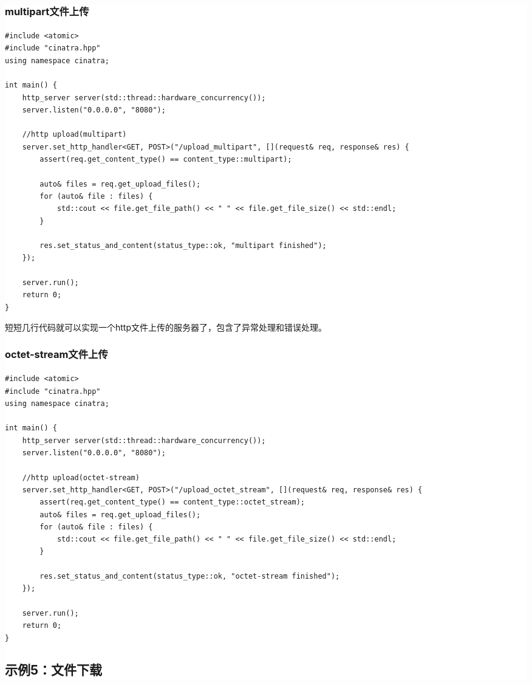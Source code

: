 ### multipart文件上传

	#include <atomic>
	#include "cinatra.hpp"
	using namespace cinatra;
	
	int main() {
		http_server server(std::thread::hardware_concurrency());
		server.listen("0.0.0.0", "8080");

		//http upload(multipart)
		server.set_http_handler<GET, POST>("/upload_multipart", [](request& req, response& res) {
			assert(req.get_content_type() == content_type::multipart);
			
			auto& files = req.get_upload_files();
			for (auto& file : files) {
				std::cout << file.get_file_path() << " " << file.get_file_size() << std::endl;
			}
	
			res.set_status_and_content(status_type::ok, "multipart finished");
		});

		server.run();
		return 0;
	}

短短几行代码就可以实现一个http文件上传的服务器了，包含了异常处理和错误处理。

### octet-stream文件上传

	#include <atomic>
	#include "cinatra.hpp"
	using namespace cinatra;
	
	int main() {
		http_server server(std::thread::hardware_concurrency());
		server.listen("0.0.0.0", "8080");

		//http upload(octet-stream)
		server.set_http_handler<GET, POST>("/upload_octet_stream", [](request& req, response& res) {
			assert(req.get_content_type() == content_type::octet_stream);
			auto& files = req.get_upload_files();
			for (auto& file : files) {
				std::cout << file.get_file_path() << " " << file.get_file_size() << std::endl;
			}
	
			res.set_status_and_content(status_type::ok, "octet-stream finished");
		});

		server.run();
		return 0;
	}

## 示例5：文件下载
